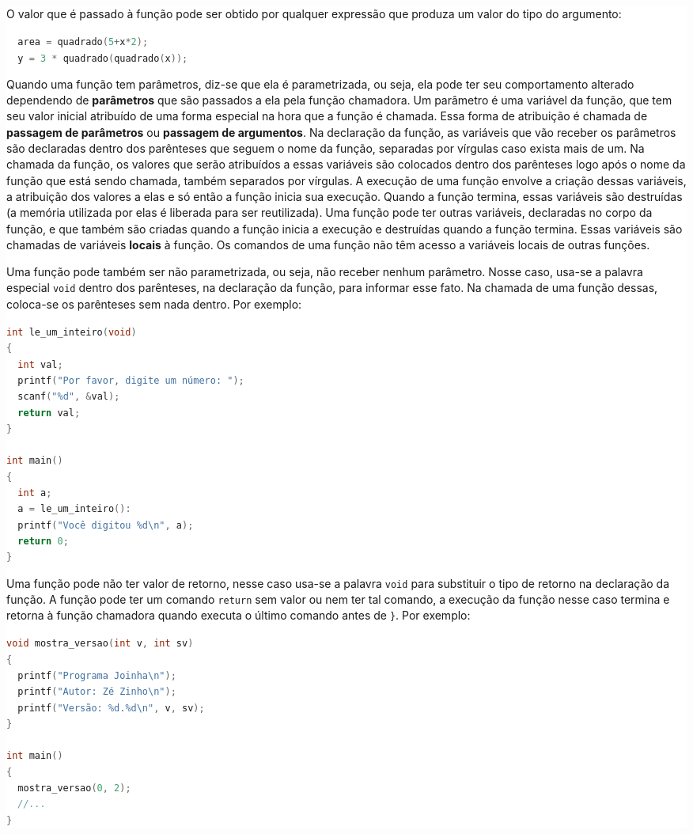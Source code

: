 O valor que é passado à função pode ser obtido por qualquer expressão que produza um valor do tipo do argumento:
```c
  area = quadrado(5+x*2);
  y = 3 * quadrado(quadrado(x));
```

Quando uma função tem parâmetros, diz-se que ela é parametrizada, ou seja, ela pode ter seu comportamento alterado dependendo de **parâmetros** que são passados a ela pela função chamadora.
Um parâmetro é uma variável da função, que tem seu valor inicial atribuído de uma forma especial na hora que a função é chamada.
Essa forma de atribuição é chamada de **passagem de parâmetros** ou **passagem de argumentos**.
Na declaração da função, as variáveis que vão receber os parâmetros são declaradas dentro dos parênteses que seguem o nome da função, separadas por vírgulas caso exista mais de um.
Na chamada da função, os valores que serão atribuídos a essas variáveis são colocados dentro dos parênteses logo após o nome da função que está sendo chamada, também separados por vírgulas.
A execução de uma função envolve a criação dessas variáveis, a atribuição dos valores a elas e só então a função inicia sua execução.
Quando a função termina, essas variáveis são destruídas (a memória utilizada por elas é liberada para ser reutilizada).
Uma função pode ter outras variáveis, declaradas no corpo da função, e que também são criadas quando a função inicia a execução e destruídas quando a função termina. Essas variáveis são chamadas de variáveis **locais** à função.
Os comandos de uma função não têm acesso a variáveis locais de outras funções.

Uma função pode também ser não parametrizada, ou seja, não receber nenhum parâmetro. Nosse caso, usa-se a palavra especial `void` dentro dos parênteses, na declaração da função, para informar esse fato. Na chamada de uma função dessas, coloca-se os parênteses sem nada dentro. Por exemplo:
```c
int le_um_inteiro(void)
{
  int val;
  printf("Por favor, digite um número: ");
  scanf("%d", &val);
  return val;
}

int main()
{
  int a;
  a = le_um_inteiro():
  printf("Você digitou %d\n", a);
  return 0;
}
```

Uma função pode não ter valor de retorno, nesse caso usa-se a palavra `void` para substituir o tipo de retorno na declaração da função. A função pode ter um comando `return` sem valor ou nem ter tal comando, a execução da função nesse caso termina e retorna à função chamadora quando executa o último comando antes de `}`.
Por exemplo:
```c
void mostra_versao(int v, int sv)
{
  printf("Programa Joinha\n");
  printf("Autor: Zé Zinho\n");
  printf("Versão: %d.%d\n", v, sv);
}

int main()
{
  mostra_versao(0, 2);
  //...
}
```
